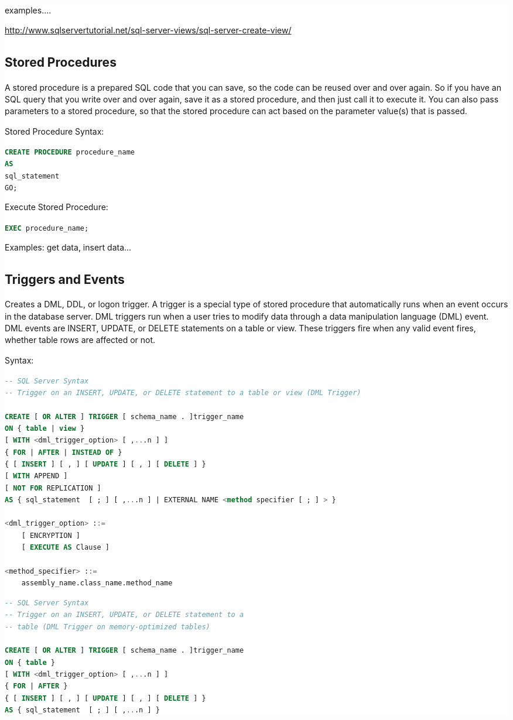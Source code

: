 examples....

http://www.sqlservertutorial.net/sql-server-views/sql-server-create-view/

## Stored Procedures

A stored procedure is a prepared SQL code that you can save, so the code can be reused over and over again.
So if you have an SQL query that you write over and over again, save it as a stored procedure, and then just call it to execute it.
You can also pass parameters to a stored procedure, so that the stored procedure can act based on the parameter value(s) that is passed.

Stored Procedure Syntax:
```sql
CREATE PROCEDURE procedure_name
AS
sql_statement
GO;
```
Execute Stored Procedure:
```sql
EXEC procedure_name;
```
Examples: get data, insert data...

## Triggers and Events

Creates a DML, DDL, or logon trigger. A trigger is a special type of stored procedure that automatically runs when an event occurs in the database server. 
DML triggers run when a user tries to modify data through a data manipulation language (DML) event. DML events are INSERT, UPDATE, or DELETE statements on a table or view. 
These triggers fire when any valid event fires, whether table rows are affected or not.

Syntax:
```sql
-- SQL Server Syntax  
-- Trigger on an INSERT, UPDATE, or DELETE statement to a table or view (DML Trigger)  
  
CREATE [ OR ALTER ] TRIGGER [ schema_name . ]trigger_name   
ON { table | view }   
[ WITH <dml_trigger_option> [ ,...n ] ]  
{ FOR | AFTER | INSTEAD OF }   
{ [ INSERT ] [ , ] [ UPDATE ] [ , ] [ DELETE ] }   
[ WITH APPEND ]  
[ NOT FOR REPLICATION ]   
AS { sql_statement  [ ; ] [ ,...n ] | EXTERNAL NAME <method specifier [ ; ] > }  
  
<dml_trigger_option> ::=  
    [ ENCRYPTION ]  
    [ EXECUTE AS Clause ]  
  
<method_specifier> ::=  
    assembly_name.class_name.method_name
```
```sql
-- SQL Server Syntax  
-- Trigger on an INSERT, UPDATE, or DELETE statement to a 
-- table (DML Trigger on memory-optimized tables)  
  
CREATE [ OR ALTER ] TRIGGER [ schema_name . ]trigger_name   
ON { table }   
[ WITH <dml_trigger_option> [ ,...n ] ]  
{ FOR | AFTER }   
{ [ INSERT ] [ , ] [ UPDATE ] [ , ] [ DELETE ] }   
AS { sql_statement  [ ; ] [ ,...n ] }  
```
